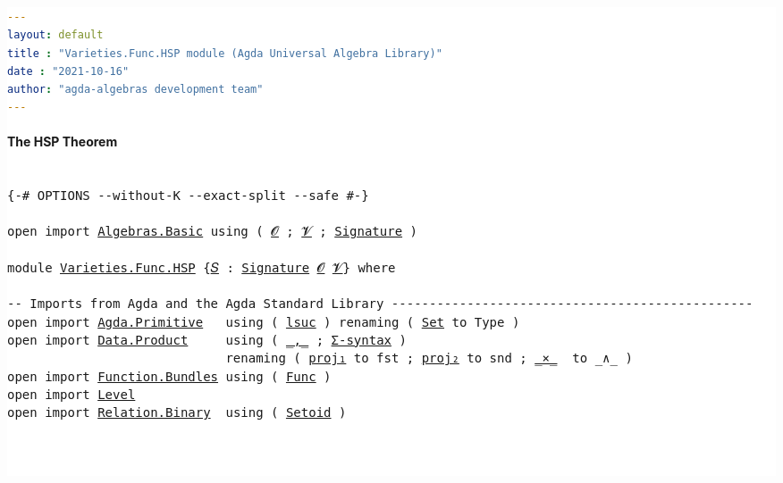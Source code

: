 ```yaml
---
layout: default
title : "Varieties.Func.HSP module (Agda Universal Algebra Library)"
date : "2021-10-16"
author: "agda-algebras development team"
---
```


#### <a id="the-hsp-theorem">The HSP Theorem</a>

<pre class="Agda">

<a id="220" class="Symbol">{-#</a> <a id="224" class="Keyword">OPTIONS</a> <a id="232" class="Pragma">--without-K</a> <a id="244" class="Pragma">--exact-split</a> <a id="258" class="Pragma">--safe</a> <a id="265" class="Symbol">#-}</a>

<a id="270" class="Keyword">open</a> <a id="275" class="Keyword">import</a> <a id="282" href="Algebras.Basic.html" class="Module">Algebras.Basic</a> <a id="297" class="Keyword">using</a> <a id="303" class="Symbol">(</a> <a id="305" href="Algebras.Basic.html#1130" class="Generalizable">𝓞</a> <a id="307" class="Symbol">;</a> <a id="309" href="Algebras.Basic.html#1132" class="Generalizable">𝓥</a> <a id="311" class="Symbol">;</a> <a id="313" href="Algebras.Basic.html#3858" class="Function">Signature</a> <a id="323" class="Symbol">)</a>

<a id="326" class="Keyword">module</a> <a id="333" href="Varieties.Func.HSP.html" class="Module">Varieties.Func.HSP</a> <a id="352" class="Symbol">{</a><a id="353" href="Varieties.Func.HSP.html#353" class="Bound">𝑆</a> <a id="355" class="Symbol">:</a> <a id="357" href="Algebras.Basic.html#3858" class="Function">Signature</a> <a id="367" href="Algebras.Basic.html#1130" class="Generalizable">𝓞</a> <a id="369" href="Algebras.Basic.html#1132" class="Generalizable">𝓥</a><a id="370" class="Symbol">}</a> <a id="372" class="Keyword">where</a>

<a id="379" class="Comment">-- Imports from Agda and the Agda Standard Library ------------------------------------------------</a>
<a id="479" class="Keyword">open</a> <a id="484" class="Keyword">import</a> <a id="491" href="Agda.Primitive.html" class="Module">Agda.Primitive</a>   <a id="508" class="Keyword">using</a> <a id="514" class="Symbol">(</a> <a id="516" href="Agda.Primitive.html#780" class="Primitive">lsuc</a> <a id="521" class="Symbol">)</a> <a id="523" class="Keyword">renaming</a> <a id="532" class="Symbol">(</a> <a id="534" href="Agda.Primitive.html#326" class="Primitive">Set</a> <a id="538" class="Symbol">to</a> <a id="541" class="Primitive">Type</a> <a id="546" class="Symbol">)</a>
<a id="548" class="Keyword">open</a> <a id="553" class="Keyword">import</a> <a id="560" href="Data.Product.html" class="Module">Data.Product</a>     <a id="577" class="Keyword">using</a> <a id="583" class="Symbol">(</a> <a id="585" href="Agda.Builtin.Sigma.html#236" class="InductiveConstructor Operator">_,_</a> <a id="589" class="Symbol">;</a> <a id="591" href="Data.Product.html#916" class="Function">Σ-syntax</a> <a id="600" class="Symbol">)</a>
                             <a id="631" class="Keyword">renaming</a> <a id="640" class="Symbol">(</a> <a id="642" href="Agda.Builtin.Sigma.html#252" class="Field">proj₁</a> <a id="648" class="Symbol">to</a> <a id="651" class="Field">fst</a> <a id="655" class="Symbol">;</a> <a id="657" href="Agda.Builtin.Sigma.html#264" class="Field">proj₂</a> <a id="663" class="Symbol">to</a> <a id="666" class="Field">snd</a> <a id="670" class="Symbol">;</a> <a id="672" href="Data.Product.html#1167" class="Function Operator">_×_</a>  <a id="677" class="Symbol">to</a> <a id="680" class="Function Operator">_∧_</a> <a id="684" class="Symbol">)</a>
<a id="686" class="Keyword">open</a> <a id="691" class="Keyword">import</a> <a id="698" href="Function.Bundles.html" class="Module">Function.Bundles</a> <a id="715" class="Keyword">using</a> <a id="721" class="Symbol">(</a> <a id="723" href="Function.Bundles.html#1868" class="Record">Func</a> <a id="728" class="Symbol">)</a>
<a id="730" class="Keyword">open</a> <a id="735" class="Keyword">import</a> <a id="742" href="Level.html" class="Module">Level</a>
<a id="748" class="Keyword">open</a> <a id="753" class="Keyword">import</a> <a id="760" href="Relation.Binary.html" class="Module">Relation.Binary</a>  <a id="777" class="Keyword">using</a> <a id="783" class="Symbol">(</a> <a id="785" href="Relation.Binary.Bundles.html#1009" class="Record">Setoid</a> <a id="792" class="Symbol">)</a>